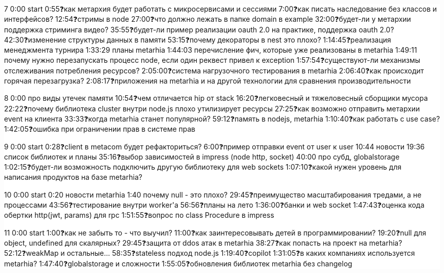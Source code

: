 7
0:00 start
0:55❓как метархия будет работать с микросервисами и сессиями
7:00❓как писать наследование без классов и интерфейсов?
12:54❓стримы в node
27:00❓что должно лежать в папке domain  в example
32:00❓будет-ли у метархии поддержка стриминга видео?
35:55❓будет-ли пример реализации oauth 2.0 на практике, поддержка oauth 2.0?
42:30❓изменение структуры данных в памяти
53:15❓почему декораторы в nest это плохо?
1:14:45❓реализация менеджмента турнира
1:33:29 планы metarhia
1:44:03 перечисление фич, которые уже реализованы в metarhia
1:49:11 почему нужно перезапускать процесс node, если один реквест привел к exception
1:57:54❓существуют-ли механизмы отслеживания потребления ресурсов?
2:05:00❓система нагрузочного тестирования в metarhia
2:06:40❓как происходит горячая перезагрузка?
2:08:17❓приложения на metarhia и на другой технологии для сравнения производительности

8
0:00 про виды утечек памяти
10:54❓чем отличается hip от stack
16:20❓легковесный и тяжеловесный сборщики мусора
22:22❓почему библиотека cluster внутри node.js плохо утилизирует ресурсы
27:25❓как возможно отправить метархии event на клиента
33:33❓когда metarhia станет популярной?
59:12❓память в nodejs, metarhia
1:10:40❓как работать с use case?
1:42:05❓ошибка при ограничении прав в системе прав

9
0:00 start
0:28❓client в metacom будет рефакториться?
6:00❓пример отправки  event от user к user
10:44 новости
19:36 список библиотек и планы
35:16❓выбор зависимостей в impress (node http, socket)
40:00 про субд, globalstorage
1:02:15❓будет-ли возможность подключить другую библиотеку для web sockets
1:07:10❓какой нужен уровень для написания продуктов на базе metarhia?

10
0:00 start
0:20 новости metarhia
1:40 почему null - это плохо?
29:45❓преимущество масштабирования тредами, а не процессами
43:56❓тестирование внутри worker'a
56:56❓планы на лето
1:36:00❓банки и web socket
1:47:43❓оценка кода обертки http(jwt, params) для rpc
1:51:55❓вопрос по class Procedure в impress

11
0:00 start
1:00❓как не забыть то - что выучил?
11:00❓как заинтересовывать детей в программировании?
19:20❓null для object, undefined для скалярных?
29:45❓защита от ddos атак в metarhia
38:27❓как попасть на проект на metarhia?
52:12❓weakMap и остальные...
58:35❓stateless подход node.js
1:19:40❓copilot
1:31:05❓в каких компаниях используется metarhia?
1:47:40❓globalstorage и сложности
1:55:05❓обновления библиотек metarhia без changelog